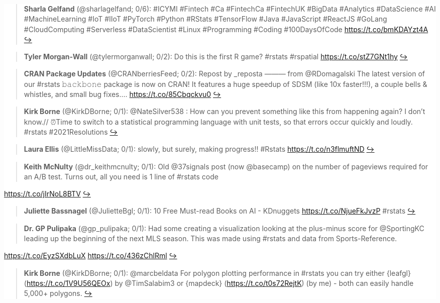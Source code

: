 
> **Sharla Gelfand** (@sharlagelfand; 0/6): #ICYMI #Fintech #Ca #FintechCa #FintechUK #BigData #Analytics #DataScience #AI #MachineLearning #IoT #IIoT #PyTorch #Python #RStats #TensorFlow #Java #JavaScript #ReactJS #GoLang #CloudComputing #Serverless #DataScientist #Linux #Programming #Coding #100DaysOfCode https://t.co/bmKDAYzt4A  [&#8618;](https://twitter.com/dataandme/status/1231676901871300610)




> **Tyler Morgan-Wall** (@tylermorganwall; 0/2): Do this is the first R game? #rstats #rspatial https://t.co/stZ7GNt1hy  [&#8618;](https://twitter.com/dataandme/status/1231723743078121474)




> **CRAN Package Updates** (@CRANberriesFeed; 0/2): Repost by _reposta
——— from @RDomagalski
The latest version of our #rstats 𝚋𝚊𝚌𝚔𝚋𝚘𝚗𝚎 package is now on CRAN! It features a huge speedup of SDSM (like 10x faster!!!), a couple bells &amp; whistles, and small bug fixes.… https://t.co/85Cbqckvu0  [&#8618;](https://twitter.com/dataandme/status/1231685869586784256)




> **Kirk Borne** (@KirkDBorne; 0/1): @NateSilver538 : How can you prevent something like this from happening again? I don’t know.// ⏰Time to switch to a statistical programming language with unit tests, so that errors occur quickly and loudly. #rstats #2021Resolutions  [&#8618;](https://twitter.com/dataandme/status/1231756994626936833)




> **Laura Ellis** (@LittleMissData; 0/1): slowly, but surely, making progress!! #Rstats https://t.co/n3flmuftND  [&#8618;](https://twitter.com/dataandme/status/1231751480429993985)




> **Keith McNulty** (@dr_keithmcnulty; 0/1): Old @37signals post (now @basecamp) on the number of pageviews required for an A/B test. Turns out, all you need is 1 line of #rstats code
>
https://t.co/jIrNoL8BTV  [&#8618;](https://twitter.com/dataandme/status/1231738997409447939)




> **Juliette Bassnagel** (@JulietteBgl; 0/1): 10 Free Must-read Books on AI - KDnuggets https://t.co/NjueFkJvzP #rstats  [&#8618;](https://twitter.com/dataandme/status/1231737641357529088)




> **Dr. GP Pulipaka** (@gp_pulipaka; 0/1): Had some creating a visualization looking at the plus-minus score for @SportingKC leading up the beginning of the next MLS season. This was made using #rstats and data from Sports-Reference. 
>
https://t.co/EyzSXdbLuX https://t.co/436zChlRml  [&#8618;](https://twitter.com/dataandme/status/1231722455917572096)




> **Kirk Borne** (@KirkDBorne; 0/1): @marcbeldata For polygon plotting performance in #rstats you can try either {leafgl} (https://t.co/1V9U56QEOx) by @TimSalabim3 or {mapdeck} (https://t.co/t0s72RejtK) (by me) - both can easily handle 5,000+ polygons.  [&#8618;](https://twitter.com/dataandme/status/1231716152922890240)
